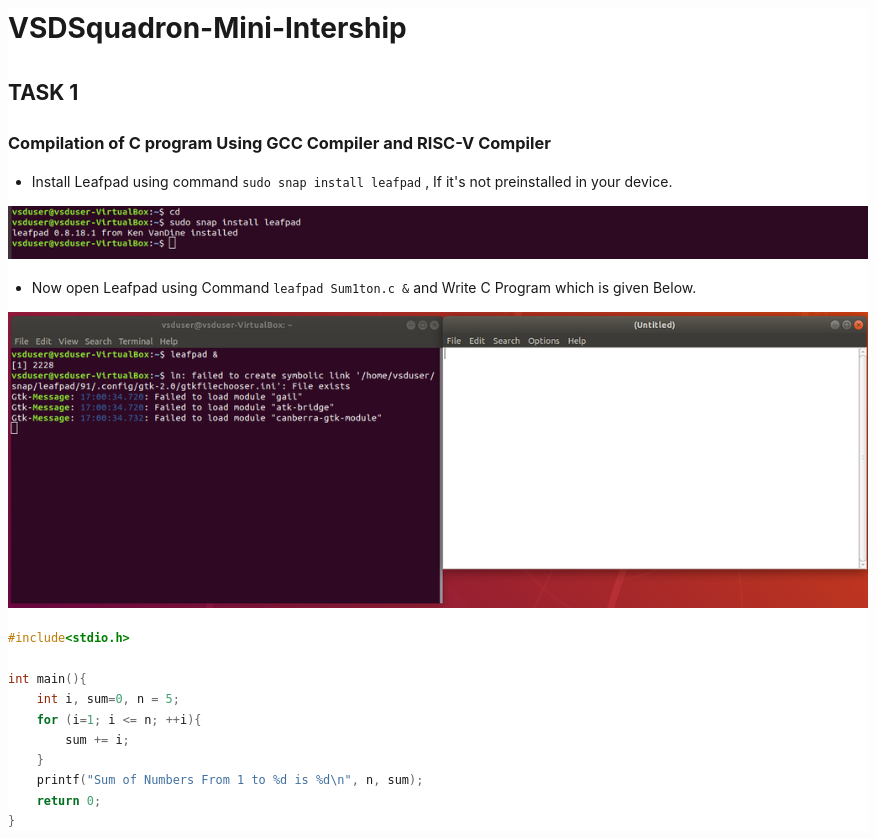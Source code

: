 # VSDSquadron-Mini-Intership

## TASK 1 

### Compilation of C program Using GCC Compiler and RISC-V Compiler
- Install Leafpad using command ``` sudo snap install leafpad ``` , If it's not preinstalled in your device.

![alt text](I1T1.png)

- Now open Leafpad using Command ``` leafpad Sum1ton.c & ``` and Write C Program which is given Below.

![alt text](I10T1.png)

```CPP
#include<stdio.h>

int main(){
    int i, sum=0, n = 5;
    for (i=1; i <= n; ++i){
        sum += i;
    }
    printf("Sum of Numbers From 1 to %d is %d\n", n, sum);
    return 0;
}
```